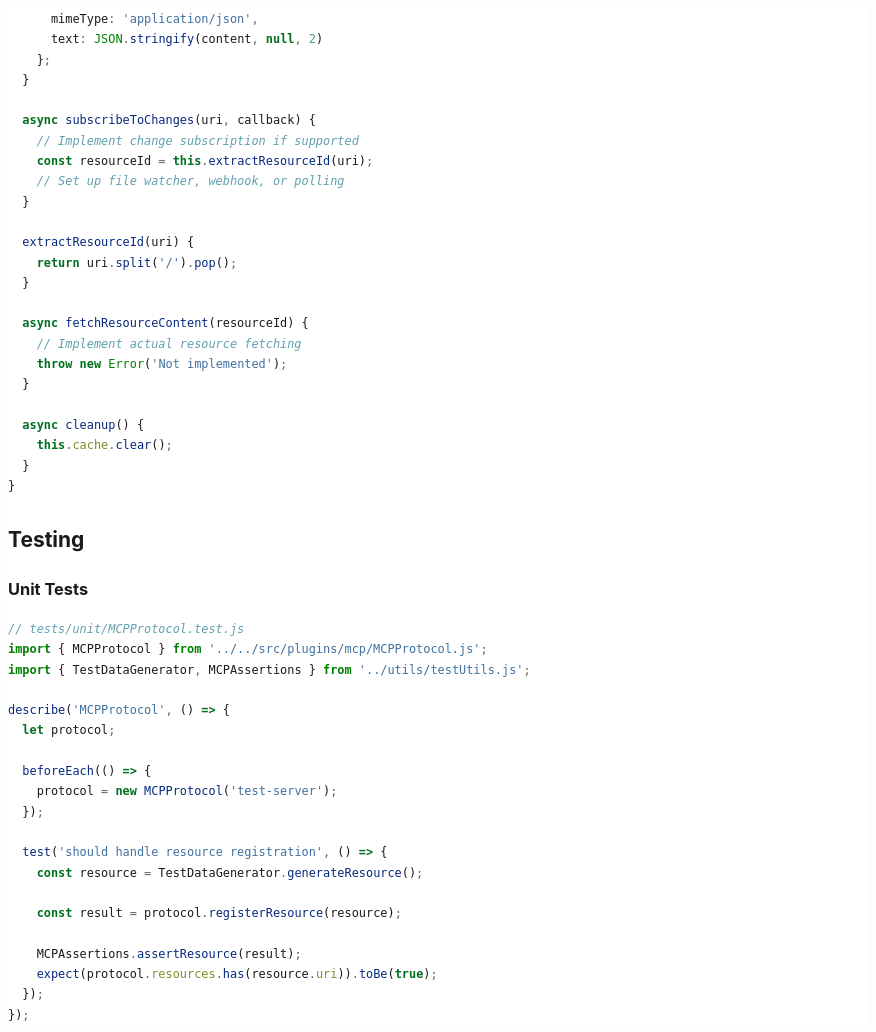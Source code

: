 ```javascript
      mimeType: 'application/json',
      text: JSON.stringify(content, null, 2)
    };
  }

  async subscribeToChanges(uri, callback) {
    // Implement change subscription if supported
    const resourceId = this.extractResourceId(uri);
    // Set up file watcher, webhook, or polling
  }

  extractResourceId(uri) {
    return uri.split('/').pop();
  }

  async fetchResourceContent(resourceId) {
    // Implement actual resource fetching
    throw new Error('Not implemented');
  }

  async cleanup() {
    this.cache.clear();
  }
}
```

## Testing

### Unit Tests

```javascript
// tests/unit/MCPProtocol.test.js
import { MCPProtocol } from '../../src/plugins/mcp/MCPProtocol.js';
import { TestDataGenerator, MCPAssertions } from '../utils/testUtils.js';

describe('MCPProtocol', () => {
  let protocol;

  beforeEach(() => {
    protocol = new MCPProtocol('test-server');
  });

  test('should handle resource registration', () => {
    const resource = TestDataGenerator.generateResource();
    
    const result = protocol.registerResource(resource);
    
    MCPAssertions.assertResource(result);
    expect(protocol.resources.has(resource.uri)).toBe(true);
  });
});
```
